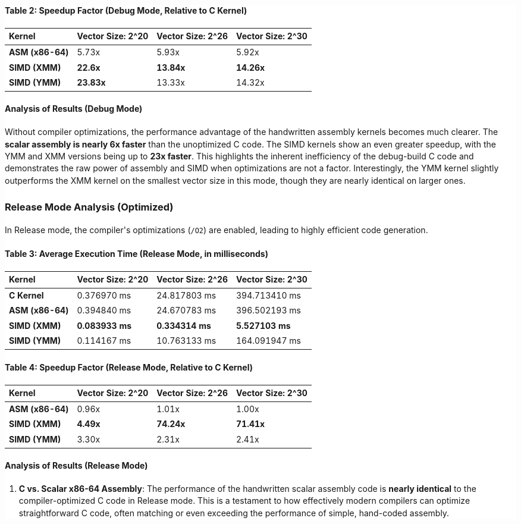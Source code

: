 #### **Table 2: Speedup Factor (Debug Mode, Relative to C Kernel)**

| Kernel | Vector Size: 2^20 | Vector Size: 2^26 | Vector Size: 2^30 |
| :--- | :--- | :--- | :--- |
| **ASM (x86-64)**| 5.73x | 5.93x | 5.92x |
| **SIMD (XMM)** | **22.6x** | **13.84x** | **14.26x** |
| **SIMD (YMM)** | **23.83x** | 13.33x | 14.32x |

#### **Analysis of Results (Debug Mode)**
Without compiler optimizations, the performance advantage of the handwritten assembly kernels becomes much clearer. The **scalar assembly is nearly 6x faster** than the unoptimized C code. The SIMD kernels show an even greater speedup, with the YMM and XMM versions being up to **23x faster**. This highlights the inherent inefficiency of the debug-build C code and demonstrates the raw power of assembly and SIMD when optimizations are not a factor. Interestingly, the YMM kernel slightly outperforms the XMM kernel on the smallest vector size in this mode, though they are nearly identical on larger ones.

### **Release Mode Analysis (Optimized)**

In Release mode, the compiler's optimizations (`/O2`) are enabled, leading to highly efficient code generation.

#### **Table 3: Average Execution Time (Release Mode, in milliseconds)**

| Kernel | Vector Size: 2^20 | Vector Size: 2^26 | Vector Size: 2^30 |
| :--- | :--- | :--- | :--- |
| **C Kernel** | 0.376970 ms | 24.817803 ms | 394.713410 ms |
| **ASM (x86-64)** | 0.394840 ms | 24.670783 ms | 396.502193 ms |
| **SIMD (XMM)** | **0.083933 ms** | **0.334314 ms** | **5.527103 ms** |
| **SIMD (YMM)** | 0.114167 ms | 10.763133 ms | 164.091947 ms |

#### **Table 4: Speedup Factor (Release Mode, Relative to C Kernel)**

| Kernel | Vector Size: 2^20 | Vector Size: 2^26 | Vector Size: 2^30 |
| :--- | :--- | :--- | :--- |
| **ASM (x86-64)** | 0.96x | 1.01x | 1.00x |
| **SIMD (XMM)** | **4.49x** | **74.24x** | **71.41x** |
| **SIMD (YMM)** | 3.30x | 2.31x | 2.41x |

#### **Analysis of Results (Release Mode)**
1.  **C vs. Scalar x86-64 Assembly**: The performance of the handwritten scalar assembly code is **nearly identical** to the compiler-optimized C code in Release mode. This is a testament to how effectively modern compilers can optimize straightforward C code, often matching or even exceeding the performance of simple, hand-coded assembly.
